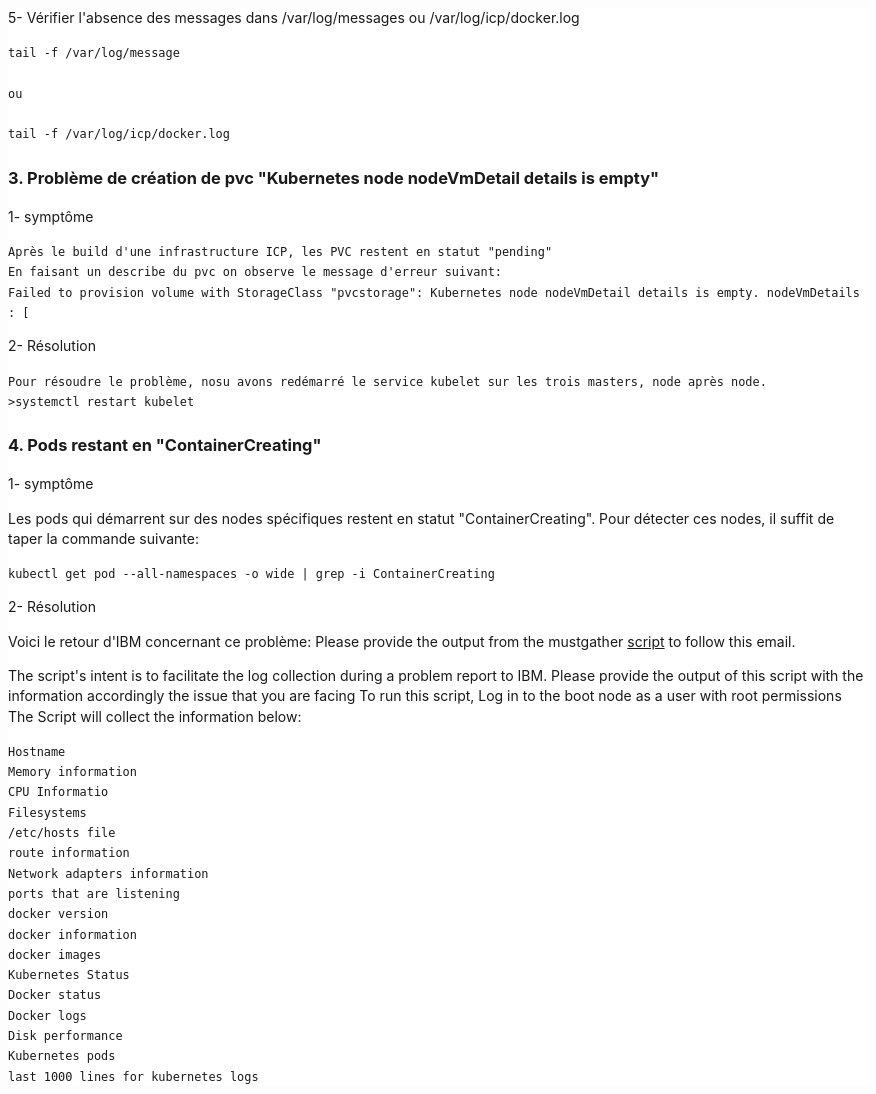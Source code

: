 5- Vérifier l'absence des messages dans /var/log/messages ou /var/log/icp/docker.log

```shell
tail -f /var/log/message

ou

tail -f /var/log/icp/docker.log
```

### 3. Problème de création de pvc "Kubernetes node nodeVmDetail details is empty"<a id="Ancre3"></a>

1- symptôme

```
Après le build d'une infrastructure ICP, les PVC restent en statut "pending"
En faisant un describe du pvc on observe le message d'erreur suivant:
Failed to provision volume with StorageClass "pvcstorage": Kubernetes node nodeVmDetail details is empty. nodeVmDetails : [
```

2- Résolution

```
Pour résoudre le problème, nosu avons redémarré le service kubelet sur les trois masters, node après node.
>systemctl restart kubelet
```

### 4. Pods restant en "ContainerCreating"<a id="Ancre4"></a>

1- symptôme

Les pods qui démarrent sur des nodes spécifiques restent en statut "ContainerCreating".
Pour détecter ces nodes, il suffit de taper la commande suivante:

```shell
kubectl get pod --all-namespaces -o wide | grep -i ContainerCreating
```

2- Résolution

Voici le retour d'IBM concernant ce problème:
Please provide the output from the mustgather [script](collect.sh) to follow this email.

The script's intent is to facilitate the log collection during a problem report to IBM. Please provide the output of this script with the information accordingly the issue that you are facing
To run this script, Log in to the boot node as a user with root permissions
The Script will collect the information below:

```
Hostname
Memory information
CPU Informatio
Filesystems
/etc/hosts file
route information
Network adapters information
ports that are listening
docker version
docker information
docker images
Kubernetes Status
Docker status
Docker logs
Disk performance
Kubernetes pods
last 1000 lines for kubernetes logs
```